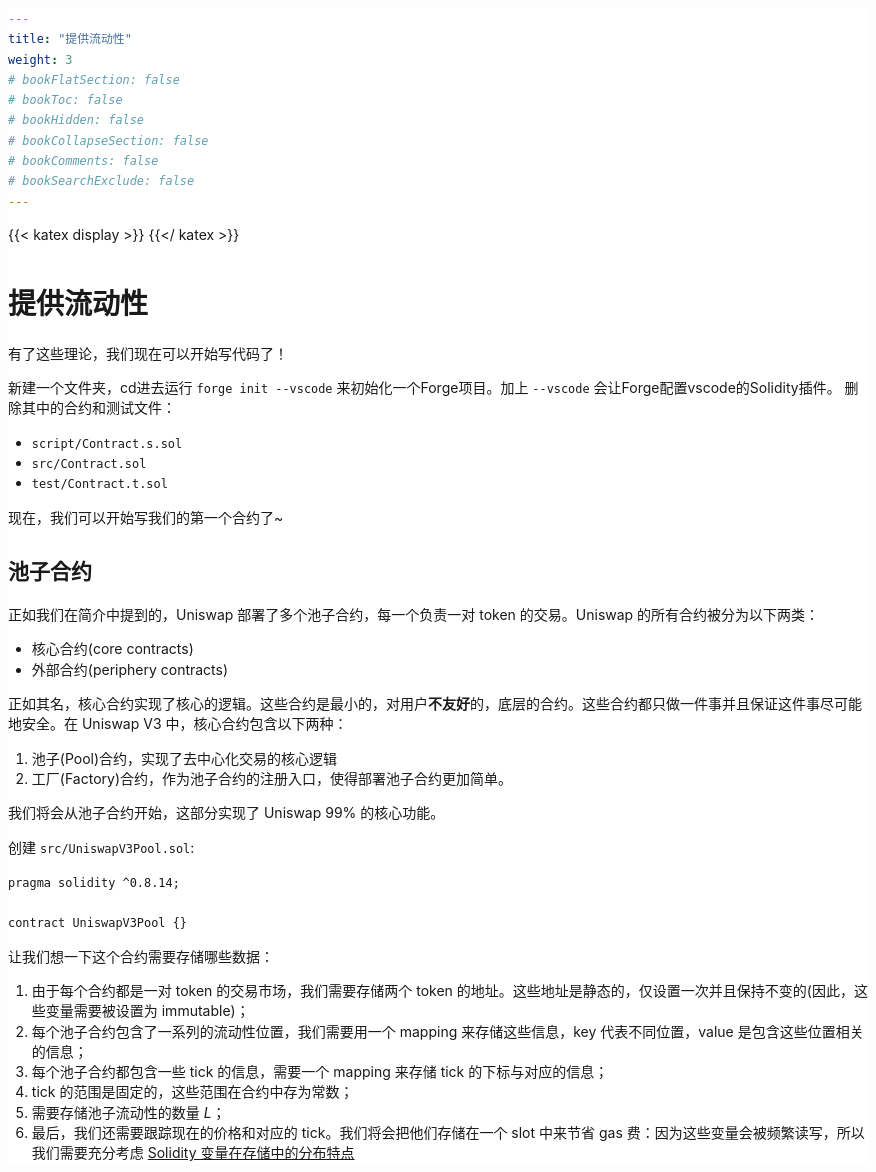 ```yaml
---
title: "提供流动性"
weight: 3
# bookFlatSection: false
# bookToc: false
# bookHidden: false
# bookCollapseSection: false
# bookComments: false
# bookSearchExclude: false
---
```


{{< katex display >}} {{</ katex >}}



# 提供流动性

有了这些理论，我们现在可以开始写代码了！

新建一个文件夹，cd进去运行 `forge init --vscode` 来初始化一个Forge项目。加上 `--vscode` 会让Forge配置vscode的Solidity插件。
删除其中的合约和测试文件：
- `script/Contract.s.sol`
- `src/Contract.sol`
- `test/Contract.t.sol`

现在，我们可以开始写我们的第一个合约了~

## 池子合约

正如我们在简介中提到的，Uniswap 部署了多个池子合约，每一个负责一对 token 的交易。Uniswap 的所有合约被分为以下两类：
- 核心合约(core contracts)
- 外部合约(periphery contracts)
  
正如其名，核心合约实现了核心的逻辑。这些合约是最小的，对用户**不友好**的，底层的合约。这些合约都只做一件事并且保证这件事尽可能地安全。在 Uniswap V3 中，核心合约包含以下两种：
1. 池子(Pool)合约，实现了去中心化交易的核心逻辑
2. 工厂(Factory)合约，作为池子合约的注册入口，使得部署池子合约更加简单。

我们将会从池子合约开始，这部分实现了 Uniswap 99% 的核心功能。

创建 `src/UniswapV3Pool.sol`:

```solidity
pragma solidity ^0.8.14;

contract UniswapV3Pool {}
```

让我们想一下这个合约需要存储哪些数据：
1. 由于每个合约都是一对 token 的交易市场，我们需要存储两个 token 的地址。这些地址是静态的，仅设置一次并且保持不变的(因此，这些变量需要被设置为 immutable)；
2. 每个池子合约包含了一系列的流动性位置，我们需要用一个 mapping 来存储这些信息，key 代表不同位置，value 是包含这些位置相关的信息；
3. 每个池子合约都包含一些 tick 的信息，需要一个 mapping 来存储 tick 的下标与对应的信息；
4. tick 的范围是固定的，这些范围在合约中存为常数；
5. 需要存储池子流动性的数量 $L$；
6. 最后，我们还需要跟踪现在的价格和对应的 tick。我们将会把他们存储在一个 slot 中来节省 gas 费：因为这些变量会被频繁读写，所以我们需要充分考虑 [Solidity 变量在存储中的分布特点](https://docs.soliditylang.org/en/v0.8.17/internals/layout_in_storage.html)
